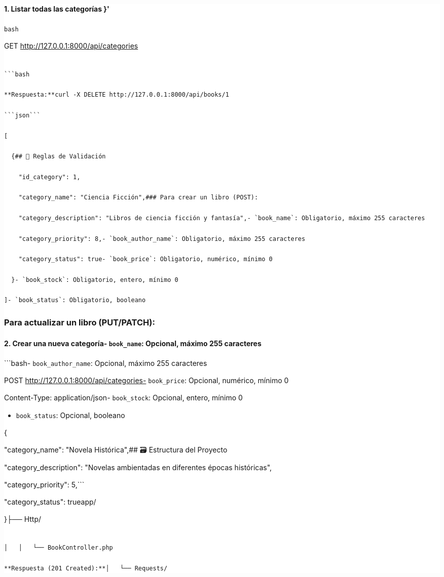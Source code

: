 #### 1. Listar todas las categorías  }'

```bash```

GET http://127.0.0.1:8000/api/categories

```#### 5. Eliminar un libro

```bash

**Respuesta:**curl -X DELETE http://127.0.0.1:8000/api/books/1

```json```

[

  {## 📝 Reglas de Validación

    "id_category": 1,

    "category_name": "Ciencia Ficción",### Para crear un libro (POST):

    "category_description": "Libros de ciencia ficción y fantasía",- `book_name`: Obligatorio, máximo 255 caracteres

    "category_priority": 8,- `book_author_name`: Obligatorio, máximo 255 caracteres

    "category_status": true- `book_price`: Obligatorio, numérico, mínimo 0

  }- `book_stock`: Obligatorio, entero, mínimo 0

]- `book_status`: Obligatorio, booleano

```

### Para actualizar un libro (PUT/PATCH):

#### 2. Crear una nueva categoría- `book_name`: Opcional, máximo 255 caracteres

```bash- `book_author_name`: Opcional, máximo 255 caracteres

POST http://127.0.0.1:8000/api/categories- `book_price`: Opcional, numérico, mínimo 0

Content-Type: application/json- `book_stock`: Opcional, entero, mínimo 0

- `book_status`: Opcional, booleano

{

  "category_name": "Novela Histórica",## 🗃️ Estructura del Proyecto

  "category_description": "Novelas ambientadas en diferentes épocas históricas",

  "category_priority": 5,```

  "category_status": trueapp/

}├── Http/

```│   ├── Controllers/

│   │   └── BookController.php

**Respuesta (201 Created):**│   └── Requests/
```